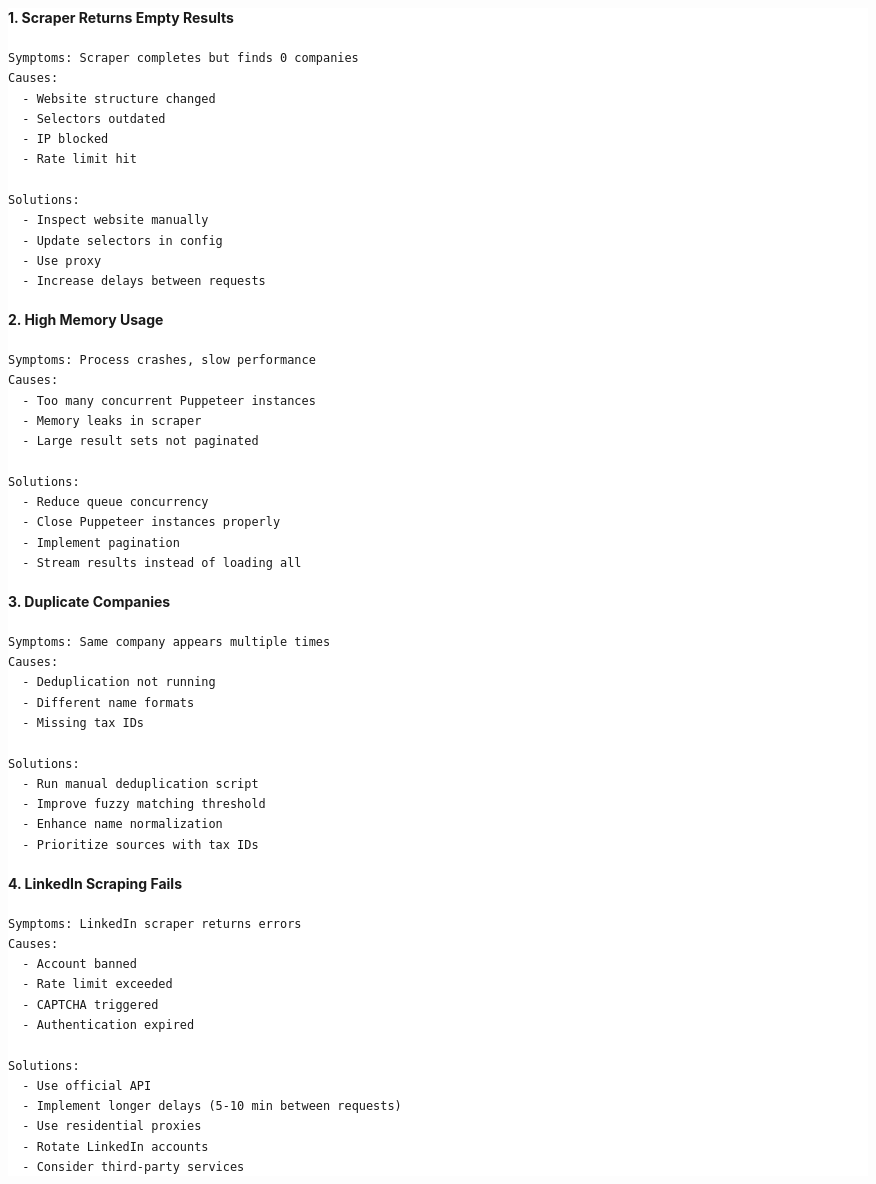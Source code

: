 #### **1. Scraper Returns Empty Results**
```
Symptoms: Scraper completes but finds 0 companies
Causes:
  - Website structure changed
  - Selectors outdated
  - IP blocked
  - Rate limit hit

Solutions:
  - Inspect website manually
  - Update selectors in config
  - Use proxy
  - Increase delays between requests
```

#### **2. High Memory Usage**
```
Symptoms: Process crashes, slow performance
Causes:
  - Too many concurrent Puppeteer instances
  - Memory leaks in scraper
  - Large result sets not paginated

Solutions:
  - Reduce queue concurrency
  - Close Puppeteer instances properly
  - Implement pagination
  - Stream results instead of loading all
```

#### **3. Duplicate Companies**
```
Symptoms: Same company appears multiple times
Causes:
  - Deduplication not running
  - Different name formats
  - Missing tax IDs

Solutions:
  - Run manual deduplication script
  - Improve fuzzy matching threshold
  - Enhance name normalization
  - Prioritize sources with tax IDs
```

#### **4. LinkedIn Scraping Fails**
```
Symptoms: LinkedIn scraper returns errors
Causes:
  - Account banned
  - Rate limit exceeded
  - CAPTCHA triggered
  - Authentication expired

Solutions:
  - Use official API
  - Implement longer delays (5-10 min between requests)
  - Use residential proxies
  - Rotate LinkedIn accounts
  - Consider third-party services
```
